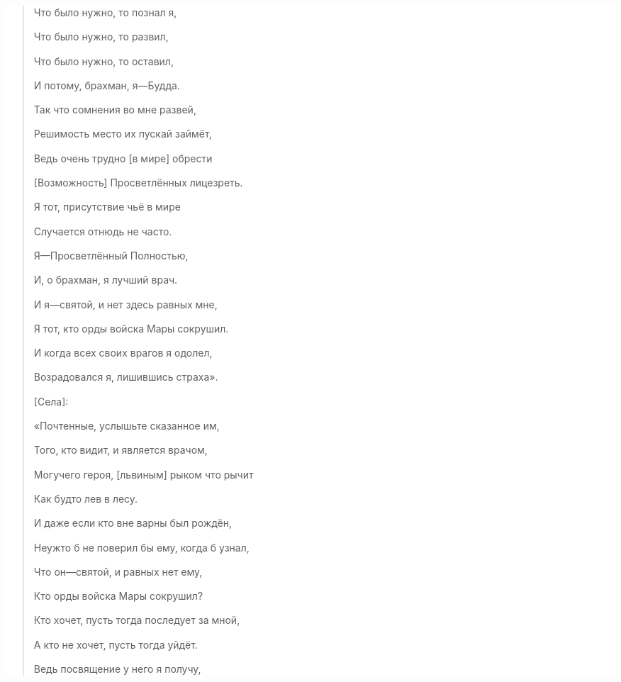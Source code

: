 > 
> 
> Что было нужно, то познал я,  
> 
> Что было нужно, то развил,  
> 
> Что было нужно, то оставил,  
> 
> И потому, брахман, я—Будда\.
> 
> 
> Так что сомнения во мне развей,  
> 
> Решимость место их пускай займёт,  
> 
> Ведь очень трудно \[в мире\] обрести  
> 
> \[Возможность\] Просветлённых лицезреть\.
> 
> 
> Я тот, присутствие чьё в мире  
> 
> Случается отнюдь не часто\.  
> 
> Я—Просветлённый Полностью,  
> 
> И, о брахман, я лучший врач\.
> 
> 
> И я—святой, и нет здесь равных мне,  
> 
> Я тот, кто орды войска Мары сокрушил\.  
> 
> И когда всех своих врагов я одолел,  
> 
> Возрадовался я, лишившись страха»\.
> 
> 
> \[Села\]:  
> 
> «Почтенные, услышьте сказанное им,  
> 
> Того, кто видит, и является врачом,  
> 
> Могучего героя, \[львиным\] рыком что рычит  
> 
> Как будто лев в лесу\.
> 
> 
> И даже если кто вне варны был рождён,  
> 
> Неужто б не поверил бы ему, когда б узнал,  
> 
> Что он—святой, и равных нет ему,  
> 
> Кто орды войска Мары сокрушил?
> 
> 
> Кто хочет, пусть тогда последует за мной,  
> 
> А кто не хочет, пусть тогда уйдёт\.  
> 
> Ведь посвящение у него я получу,  
> 
